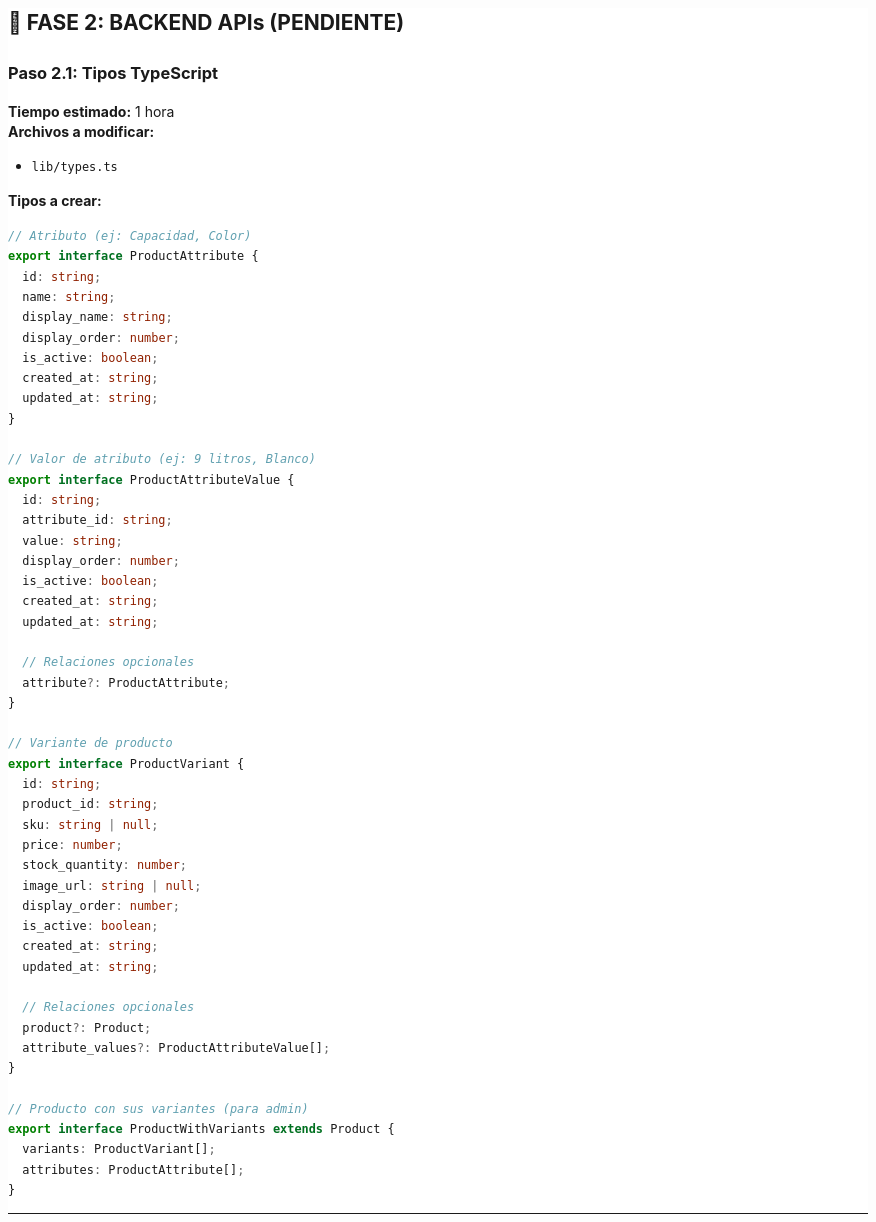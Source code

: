 
## 🚀 FASE 2: BACKEND APIs (PENDIENTE)

### Paso 2.1: Tipos TypeScript

**Tiempo estimado:** 1 hora  
**Archivos a modificar:**

- `lib/types.ts`

**Tipos a crear:**

```typescript
// Atributo (ej: Capacidad, Color)
export interface ProductAttribute {
  id: string;
  name: string;
  display_name: string;
  display_order: number;
  is_active: boolean;
  created_at: string;
  updated_at: string;
}

// Valor de atributo (ej: 9 litros, Blanco)
export interface ProductAttributeValue {
  id: string;
  attribute_id: string;
  value: string;
  display_order: number;
  is_active: boolean;
  created_at: string;
  updated_at: string;

  // Relaciones opcionales
  attribute?: ProductAttribute;
}

// Variante de producto
export interface ProductVariant {
  id: string;
  product_id: string;
  sku: string | null;
  price: number;
  stock_quantity: number;
  image_url: string | null;
  display_order: number;
  is_active: boolean;
  created_at: string;
  updated_at: string;

  // Relaciones opcionales
  product?: Product;
  attribute_values?: ProductAttributeValue[];
}

// Producto con sus variantes (para admin)
export interface ProductWithVariants extends Product {
  variants: ProductVariant[];
  attributes: ProductAttribute[];
}
```

---